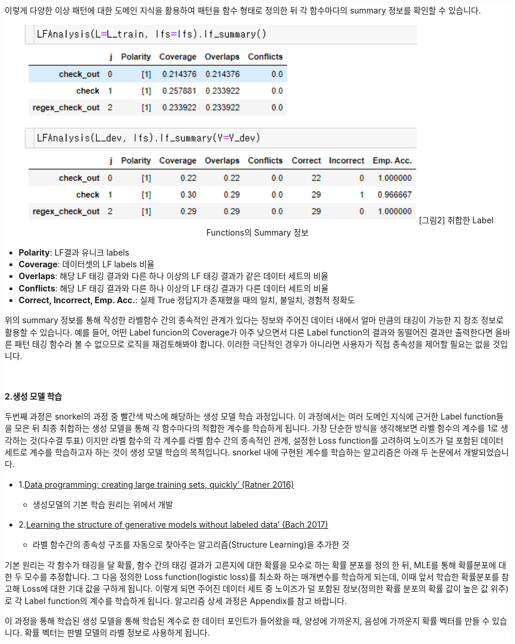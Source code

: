 

이렇게 다양한 이상 패턴에 대한 도메인 지식을 활용하여 패턴을 함수 형태로 정의한 뒤 각 함수마다의 summary 정보를 확인할 수 있습니다.  

<p align="center">
<img src="/assets/works/snorkel/lf_summary.png" style="width:7in" />
[그림2] 취합한 Label Functions의 Summary 정보
</p>

- **Polarity**: LF결과 유니크 labels
- **Coverage**: 데이터셋의 LF labels 비율
- **Overlaps**: 해당 LF 태깅 결과와 다른 하나 이상의 LF 태깅 결과가 같은 데이터 세트의 비율
- **Conflicts**: 해당 LF 태깅 결과와 다른 하나 이상의 LF 태깅 결과가 다른 데이터 세트의 비율
- **Correct, Incorrect, Emp. Acc.**: 실제 True 정답지가 존재했을 때의 일치, 불일치, 경험적 정확도

위의 summary 정보를 통해 작성한 라벨함수 간의 종속적인 관계가 있다는 정보와 주어진 데이터 내에서 얼마 만큼의 태깅이 가능한 지 참조 정보로 활용할 수 있습니다. 예를 들어, 어떤 Label funcion의 Coverage가 아주 낮으면서 다른 Label function의 결과와 동떨어진 결과만 출력한다면 올바른 패턴 태깅 함수라 볼 수 없으므로 로직을 재검토해봐야 합니다. 이러한 극단적인 경우가 아니라면 사용자가 직접 종속성을 제어할 필요는 없을 것입니다. 



  <br />

**2.생성 모델 학습**

두번째 과정은 snorkel의 과정 중 빨간색 박스에 해당하는 생성 모델 학습 과정입니다. 이 과정에서는 여러 도메인 지식에 근거한 Label function들을 모은 뒤 최종 취합하는 생성 모델을 통해 각 함수마다의 적합한 계수를 학습하게 됩니다. 가장 단순한 방식을 생각해보면 라벨 함수의 계수를 1로 생각하는 것(다수결 투표) 이지만 라벨 함수의 각 계수를 라벨 함수 간의 종속적인 관계, 설정한 Loss function를 고려하여 노이즈가 덜 포함된 데이터 세트로 계수를 학습하고자 하는 것이 생성 모델 학습의 목적입니다. snorkel 내에 구현된 계수를 학습하는 알고리즘은 아래 두 논문에서 개발되었습니다. 

  - 1.[Data programming: creating large training sets, quickly’ (Ratner 2016)](https://arxiv.org/abs/1605.07723)
    - 생성모델의 기본 학습 원리는 위에서 개발
    
  - 2.[Learning the structure of generative models without labeled data’ (Bach 2017)](https://arxiv.org/abs/1703.00854)
    - 라벨 함수간의 종속성 구조를 자동으로 찾아주는 알고리즘(Structure Learning)을 추가한 것

기본 원리는 각 함수가 태깅을 달 확률, 함수 간의 태깅 결과가 고른지에 대한 확률을 모수로 하는 확률 분포를 정의 한 뒤, MLE를 통해 확률분포에 대한 두 모수를 추정합니다. 그 다음 정의한 Loss function(logistic loss)를 최소화 하는 매개변수를 학습하게 되는데, 이때 앞서 학습한 확률분포를 참고해 Loss에 대한 기대 값을 구하게 됩니다. 이렇게 되면 주어진 데이터 세트 중 노이즈가 덜 포함된 정보(정의한 확률 분포의 확률 값이 높은 값 위주)로 각 Label function의 계수를 학습하게 됩니다. 알고리즘 상세 과정은 Appendix를 참고 바랍니다. 

이 과정을 통해 학습된 생성 모델을 통해 학습된 계수로 한 데이터 포인트가 들어왔을 때, 양성에 가까운지, 음성에 가까운지 확률 벡터를 만들 수 있습니다. 확률 벡터는 판별 모델의 라벨 정보로 사용하게 됩니다. 

